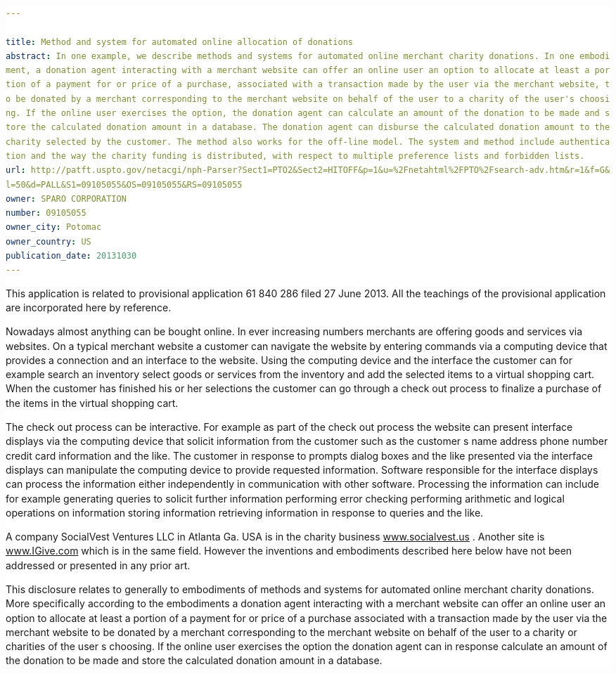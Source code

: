 ```yaml
---

title: Method and system for automated online allocation of donations
abstract: In one example, we describe methods and systems for automated online merchant charity donations. In one embodiment, a donation agent interacting with a merchant website can offer an online user an option to allocate at least a portion of a payment for or price of a purchase, associated with a transaction made by the user via the merchant website, to be donated by a merchant corresponding to the merchant website on behalf of the user to a charity of the user's choosing. If the online user exercises the option, the donation agent can calculate an amount of the donation to be made and store the calculated donation amount in a database. The donation agent can disburse the calculated donation amount to the charity selected by the customer. The method also works for the off-line model. The system and method include authentication and the way the charity funding is distributed, with respect to multiple preference lists and forbidden lists.
url: http://patft.uspto.gov/netacgi/nph-Parser?Sect1=PTO2&Sect2=HITOFF&p=1&u=%2Fnetahtml%2FPTO%2Fsearch-adv.htm&r=1&f=G&l=50&d=PALL&S1=09105055&OS=09105055&RS=09105055
owner: SPARO CORPORATION
number: 09105055
owner_city: Potomac
owner_country: US
publication_date: 20131030
---
```

This application is related to provisional application 61 840 286 filed 27 June 2013. All the teachings of the provisional application are incorporated here by reference.

Nowadays almost anything can be bought online. In ever increasing numbers merchants are offering goods and services via websites. On a typical merchant website a customer can navigate the website by entering commands via a computing device that provides a connection and an interface to the website. Using the computing device and the interface the customer can for example search an inventory select goods or services from the inventory and add the selected items to a virtual shopping cart. When the customer has finished his or her selections the customer can go through a check out process to finalize a purchase of the items in the virtual shopping cart.

The check out process can be interactive. For example as part of the check out process the website can present interface displays via the computing device that solicit information from the customer such as the customer s name address phone number credit card information and the like. The customer in response to prompts dialog boxes and the like presented via the interface displays can manipulate the computing device to provide requested information. Software responsible for the interface displays can process the information either independently in communication with other software. Processing the information can include for example generating queries to solicit further information performing error checking performing arithmetic and logical operations on information storing information retrieving information in response to queries and the like.

A company SocialVest Ventures LLC in Atlanta Ga. USA is in the charity business www.socialvest.us . Another site is www.IGive.com which is in the same field. However the inventions and embodiments described here below have not been addressed or presented in any prior art.

This disclosure relates to generally to embodiments of methods and systems for automated online merchant charity donations. More specifically according to the embodiments a donation agent interacting with a merchant website can offer an online user an option to allocate at least a portion of a payment for or price of a purchase associated with a transaction made by the user via the merchant website to be donated by a merchant corresponding to the merchant website on behalf of the user to a charity or charities of the user s choosing. If the online user exercises the option the donation agent can in response calculate an amount of the donation to be made and store the calculated donation amount in a database.
